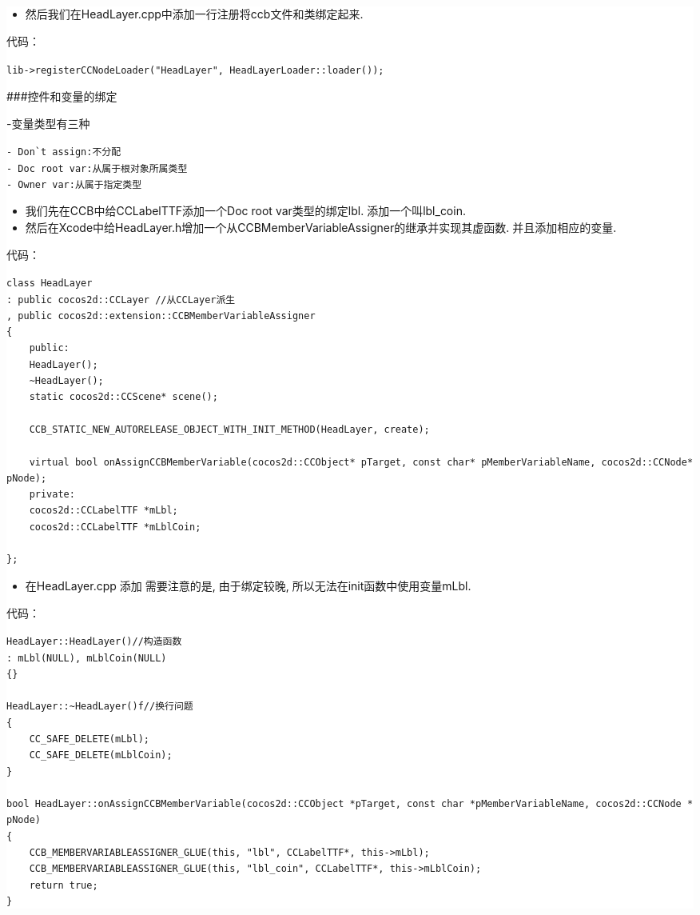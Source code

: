 
- 然后我们在HeadLayer.cpp中添加一行注册将ccb文件和类绑定起来.

代码：

    lib->registerCCNodeLoader("HeadLayer", HeadLayerLoader::loader());




###控件和变量的绑定

-变量类型有三种

	- Don`t assign:不分配
	- Doc root var:从属于根对象所属类型
	- Owner var:从属于指定类型
	
- 我们先在CCB中给CCLabelTTF添加一个Doc root var类型的绑定lbl. 添加一个叫lbl_coin.
- 然后在Xcode中给HeadLayer.h增加一个从CCBMemberVariableAssigner的继承并实现其虚函数. 并且添加相应的变量. 

代码：

    class HeadLayer
    : public cocos2d::CCLayer //从CCLayer派生
    , public cocos2d::extension::CCBMemberVariableAssigner
    {
	    public:
	    HeadLayer();
	    ~HeadLayer();
	    static cocos2d::CCScene* scene();
	    
	    CCB_STATIC_NEW_AUTORELEASE_OBJECT_WITH_INIT_METHOD(HeadLayer, create);
	    
	    virtual bool onAssignCCBMemberVariable(cocos2d::CCObject* pTarget, const char* pMemberVariableName, cocos2d::CCNode* pNode);
	    private:
	    cocos2d::CCLabelTTF *mLbl;
	    cocos2d::CCLabelTTF *mLblCoin;
    
    };


- 在HeadLayer.cpp 添加
需要注意的是, 由于绑定较晚, 所以无法在init函数中使用变量mLbl.

代码：


    HeadLayer::HeadLayer()//构造函数
    : mLbl(NULL), mLblCoin(NULL)
    {}
    
    HeadLayer::~HeadLayer()f//换行问题
    {
    	CC_SAFE_DELETE(mLbl);
    	CC_SAFE_DELETE(mLblCoin);
    }
    
    bool HeadLayer::onAssignCCBMemberVariable(cocos2d::CCObject *pTarget, const char *pMemberVariableName, cocos2d::CCNode *pNode)
    {
	    CCB_MEMBERVARIABLEASSIGNER_GLUE(this, "lbl", CCLabelTTF*, this->mLbl);
	    CCB_MEMBERVARIABLEASSIGNER_GLUE(this, "lbl_coin", CCLabelTTF*, this->mLblCoin);
	    return true;
    }
